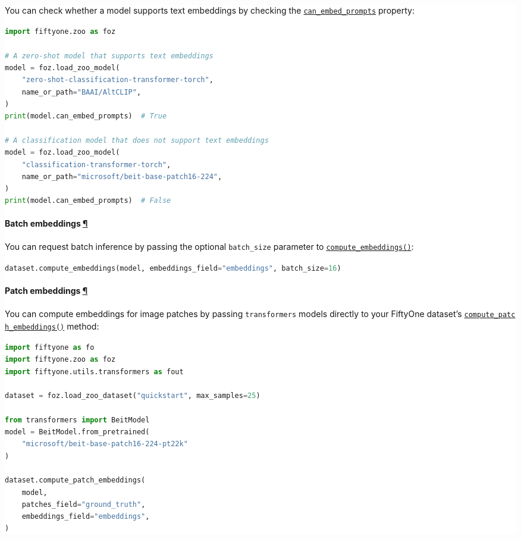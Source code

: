 You can check whether a model supports text embeddings by checking the
[`can_embed_prompts`](../api/fiftyone.utils.transformers.html#fiftyone.utils.transformers.ZeroShotTransformerPromptMixin.embed_prompts "fiftyone.utils.transformers.ZeroShotTransformerPromptMixin.embed_prompts")
property:

```python
import fiftyone.zoo as foz

# A zero-shot model that supports text embeddings
model = foz.load_zoo_model(
    "zero-shot-classification-transformer-torch",
    name_or_path="BAAI/AltCLIP",
)
print(model.can_embed_prompts)  # True

# A classification model that does not support text embeddings
model = foz.load_zoo_model(
    "classification-transformer-torch",
    name_or_path="microsoft/beit-base-patch16-224",
)
print(model.can_embed_prompts)  # False

```

#### Batch embeddings [¶](\#batch-embeddings "Permalink to this headline")

You can request batch inference by passing the optional `batch_size` parameter
to
[`compute_embeddings()`](../api/fiftyone.core.collections.html#fiftyone.core.collections.SampleCollection.compute_embeddings "fiftyone.core.collections.SampleCollection.compute_embeddings"):

```python
dataset.compute_embeddings(model, embeddings_field="embeddings", batch_size=16)

```

#### Patch embeddings [¶](\#patch-embeddings "Permalink to this headline")

You can compute embeddings for image patches by passing `transformers` models
directly to your FiftyOne dataset’s
[`compute_patch_embeddings()`](../api/fiftyone.core.collections.html#fiftyone.core.collections.SampleCollection.compute_patch_embeddings "fiftyone.core.collections.SampleCollection.compute_patch_embeddings")
method:

```python
import fiftyone as fo
import fiftyone.zoo as foz
import fiftyone.utils.transformers as fout

dataset = foz.load_zoo_dataset("quickstart", max_samples=25)

from transformers import BeitModel
model = BeitModel.from_pretrained(
    "microsoft/beit-base-patch16-224-pt22k"
)

dataset.compute_patch_embeddings(
    model,
    patches_field="ground_truth",
    embeddings_field="embeddings",
)

```
